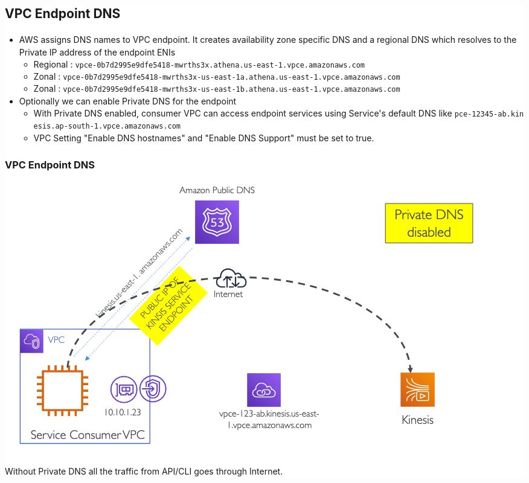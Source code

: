 ## VPC Endpoint DNS

- AWS assigns DNS names to VPC endpoint. It creates availability zone specific DNS and a regional DNS which resolves to the Private IP address of the endpoint ENIs
    - Regional : `vpce-0b7d2995e9dfe5418-mwrths3x.athena.us-east-1.vpce.amazonaws.com`
    - Zonal : `vpce-0b7d2995e9dfe5418-mwrths3x-us-east-1a.athena.us-east-1.vpce.amazonaws.com`
    - Zonal : `vpce-0b7d2995e9dfe5418-mwrths3x-us-east-1b.athena.us-east-1.vpce.amazonaws.com`
- Optionally we can enable Private DNS for the endpoint
    - With Private DNS enabled, consumer VPC can access endpoint services using Service's default DNS like `pce-12345-ab.kinesis.ap-south-1.vpce.amazonaws.com`
    - VPC Setting "Enable DNS hostnames" and "Enable DNS Support" must be set to true.

### VPC Endpoint DNS

![](assets/Pasted%20image%2020251026161331.png)

Without Private DNS all the traffic from API/CLI goes through Internet.
